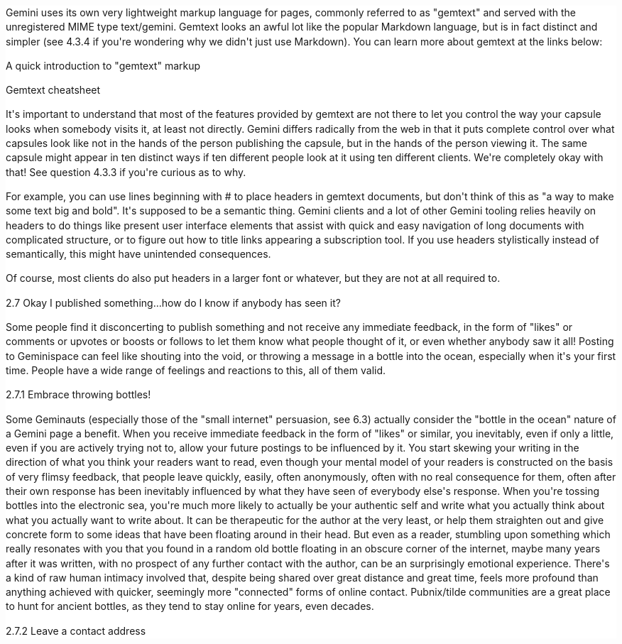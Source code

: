 Gemini uses its own very lightweight markup language for pages, commonly referred to as "gemtext" and served with the unregistered MIME type text/gemini. Gemtext looks an awful lot like the popular Markdown language, but is in fact distinct and simpler (see 4.3.4 if you're wondering why we didn't just use Markdown). You can learn more about gemtext at the links below:

A quick introduction to "gemtext" markup

Gemtext cheatsheet

It's important to understand that most of the features provided by gemtext are not there to let you control the way your capsule looks when somebody visits it, at least not directly. Gemini differs radically from the web in that it puts complete control over what capsules look like not in the hands of the person publishing the capsule, but in the hands of the person viewing it. The same capsule might appear in ten distinct ways if ten different people look at it using ten different clients. We're completely okay with that! See question 4.3.3 if you're curious as to why.

For example, you can use lines beginning with # to place headers in gemtext documents, but don't think of this as "a way to make some text big and bold". It's supposed to be a semantic thing. Gemini clients and a lot of other Gemini tooling relies heavily on headers to do things like present user interface elements that assist with quick and easy navigation of long documents with complicated structure, or to figure out how to title links appearing a subscription tool. If you use headers stylistically instead of semantically, this might have unintended consequences.

Of course, most clients do also put headers in a larger font or whatever, but they are not at all required to.

2.7 Okay I published something...how do I know if anybody has seen it?

Some people find it disconcerting to publish something and not receive any immediate feedback, in the form of "likes" or comments or upvotes or boosts or follows to let them know what people thought of it, or even whether anybody saw it all! Posting to Geminispace can feel like shouting into the void, or throwing a message in a bottle into the ocean, especially when it's your first time. People have a wide range of feelings and reactions to this, all of them valid.

2.7.1 Embrace throwing bottles!

Some Geminauts (especially those of the "small internet" persuasion, see 6.3) actually consider the "bottle in the ocean" nature of a Gemini page a benefit. When you receive immediate feedback in the form of "likes" or similar, you inevitably, even if only a little, even if you are actively trying not to, allow your future postings to be influenced by it. You start skewing your writing in the direction of what you think your readers want to read, even though your mental model of your readers is constructed on the basis of very flimsy feedback, that people leave quickly, easily, often anonymously, often with no real consequence for them, often after their own response has been inevitably influenced by what they have seen of everybody else's response. When you're tossing bottles into the electronic sea, you're much more likely to actually be your authentic self and write what you actually think about what you actually want to write about. It can be therapeutic for the author at the very least, or help them straighten out and give concrete form to some ideas that have been floating around in their head. But even as a reader, stumbling upon something which really resonates with you that you found in a random old bottle floating in an obscure corner of the internet, maybe many years after it was written, with no prospect of any further contact with the author, can be an surprisingly emotional experience. There's a kind of raw human intimacy involved that, despite being shared over great distance and great time, feels more profound than anything achieved with quicker, seemingly more "connected" forms of online contact. Pubnix/tilde communities are a great place to hunt for ancient bottles, as they tend to stay online for years, even decades.

2.7.2 Leave a contact address
